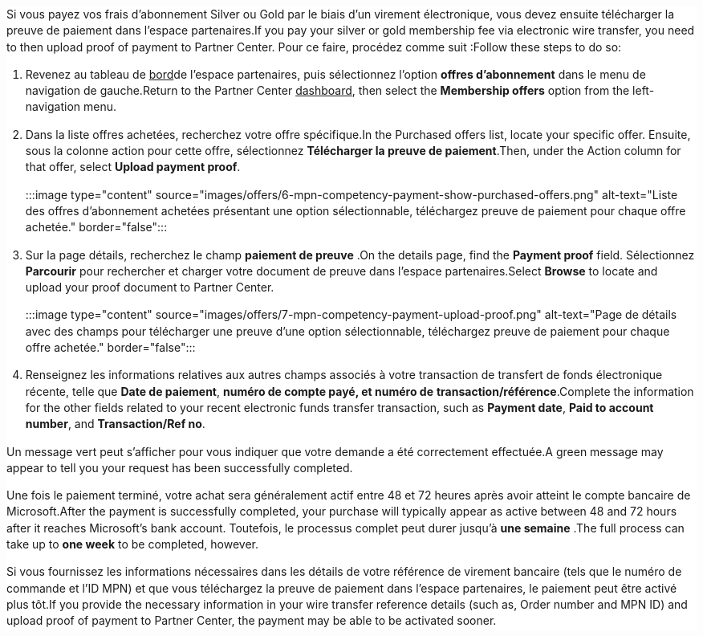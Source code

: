 <span data-ttu-id="9b69d-174">Si vous payez vos frais d’abonnement Silver ou Gold par le biais d’un virement électronique, vous devez ensuite télécharger la preuve de paiement dans l’espace partenaires.</span><span class="sxs-lookup"><span data-stu-id="9b69d-174">If you pay your silver or gold membership fee via electronic wire transfer, you need to then upload proof of payment to Partner Center.</span></span> <span data-ttu-id="9b69d-175">Pour ce faire, procédez comme suit :</span><span class="sxs-lookup"><span data-stu-id="9b69d-175">Follow these steps to do so:</span></span>

1. <span data-ttu-id="9b69d-176">Revenez au tableau de [bord](https://partner.microsoft.com/dashboard)de l’espace partenaires, puis sélectionnez l’option **offres d’abonnement** dans le menu de navigation de gauche.</span><span class="sxs-lookup"><span data-stu-id="9b69d-176">Return to the Partner Center [dashboard](https://partner.microsoft.com/dashboard), then select the **Membership offers** option from the left-navigation menu.</span></span>

1. <span data-ttu-id="9b69d-177">Dans la liste offres achetées, recherchez votre offre spécifique.</span><span class="sxs-lookup"><span data-stu-id="9b69d-177">In the Purchased offers list, locate your specific offer.</span></span> <span data-ttu-id="9b69d-178">Ensuite, sous la colonne action pour cette offre, sélectionnez **Télécharger la preuve de paiement**.</span><span class="sxs-lookup"><span data-stu-id="9b69d-178">Then, under the Action column for that offer, select **Upload payment proof**.</span></span>

   :::image type="content" source="images/offers/6-mpn-competency-payment-show-purchased-offers.png" alt-text="Liste des offres d’abonnement achetées présentant une option sélectionnable, téléchargez preuve de paiement pour chaque offre achetée." border="false":::

1. <span data-ttu-id="9b69d-180">Sur la page détails, recherchez le champ **paiement de preuve** .</span><span class="sxs-lookup"><span data-stu-id="9b69d-180">On the details page, find the **Payment proof** field.</span></span> <span data-ttu-id="9b69d-181">Sélectionnez **Parcourir** pour rechercher et charger votre document de preuve dans l’espace partenaires.</span><span class="sxs-lookup"><span data-stu-id="9b69d-181">Select **Browse** to locate and upload your proof document to Partner Center.</span></span>

   :::image type="content" source="images/offers/7-mpn-competency-payment-upload-proof.png" alt-text="Page de détails avec des champs pour télécharger une preuve d’une option sélectionnable, téléchargez preuve de paiement pour chaque offre achetée." border="false":::

1. <span data-ttu-id="9b69d-183">Renseignez les informations relatives aux autres champs associés à votre transaction de transfert de fonds électronique récente, telle que **Date de paiement**, **numéro de compte payé, et numéro de** **transaction/référence**.</span><span class="sxs-lookup"><span data-stu-id="9b69d-183">Complete the information for the other fields related to your recent electronic funds transfer transaction, such as **Payment date**, **Paid to account number**, and **Transaction/Ref no**.</span></span>

  <span data-ttu-id="9b69d-184">Un message vert peut s’afficher pour vous indiquer que votre demande a été correctement effectuée.</span><span class="sxs-lookup"><span data-stu-id="9b69d-184">A green message may appear to tell you your request has been successfully completed.</span></span>

<span data-ttu-id="9b69d-185">Une fois le paiement terminé, votre achat sera généralement actif entre 48 et 72 heures après avoir atteint le compte bancaire de Microsoft.</span><span class="sxs-lookup"><span data-stu-id="9b69d-185">After the payment is successfully completed, your purchase will typically appear as active between 48 and 72 hours after it reaches Microsoft’s bank account.</span></span> <span data-ttu-id="9b69d-186">Toutefois, le processus complet peut durer jusqu’à **une semaine** .</span><span class="sxs-lookup"><span data-stu-id="9b69d-186">The full process can take up to **one week** to be completed, however.</span></span> 

<span data-ttu-id="9b69d-187">Si vous fournissez les informations nécessaires dans les détails de votre référence de virement bancaire (tels que le numéro de commande et l’ID MPN) et que vous téléchargez la preuve de paiement dans l’espace partenaires, le paiement peut être activé plus tôt.</span><span class="sxs-lookup"><span data-stu-id="9b69d-187">If you provide the necessary information in your wire transfer reference details (such as, Order number and MPN ID) and upload proof of payment to Partner Center, the payment may be able to be activated sooner.</span></span>
